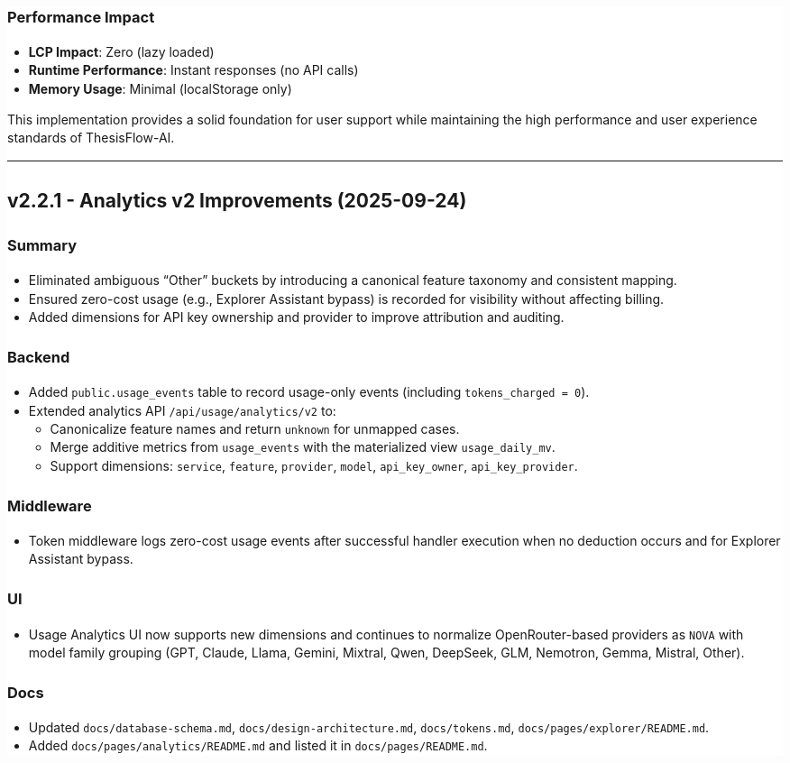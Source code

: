 ### Performance Impact
- **LCP Impact**: Zero (lazy loaded)
- **Runtime Performance**: Instant responses (no API calls)
- **Memory Usage**: Minimal (localStorage only)

This implementation provides a solid foundation for user support while maintaining the high performance and user experience standards of ThesisFlow-AI.

---

## v2.2.1 - Analytics v2 Improvements (2025-09-24)

### Summary
- Eliminated ambiguous “Other” buckets by introducing a canonical feature taxonomy and consistent mapping.
- Ensured zero-cost usage (e.g., Explorer Assistant bypass) is recorded for visibility without affecting billing.
- Added dimensions for API key ownership and provider to improve attribution and auditing.

### Backend
- Added `public.usage_events` table to record usage-only events (including `tokens_charged = 0`).
- Extended analytics API `/api/usage/analytics/v2` to:
  - Canonicalize feature names and return `unknown` for unmapped cases.
  - Merge additive metrics from `usage_events` with the materialized view `usage_daily_mv`.
  - Support dimensions: `service`, `feature`, `provider`, `model`, `api_key_owner`, `api_key_provider`.

### Middleware
- Token middleware logs zero-cost usage events after successful handler execution when no deduction occurs and for Explorer Assistant bypass.

### UI
- Usage Analytics UI now supports new dimensions and continues to normalize OpenRouter-based providers as `NOVA` with model family grouping (GPT, Claude, Llama, Gemini, Mixtral, Qwen, DeepSeek, GLM, Nemotron, Gemma, Mistral, Other).

### Docs
- Updated `docs/database-schema.md`, `docs/design-architecture.md`, `docs/tokens.md`, `docs/pages/explorer/README.md`.
- Added `docs/pages/analytics/README.md` and listed it in `docs/pages/README.md`.
